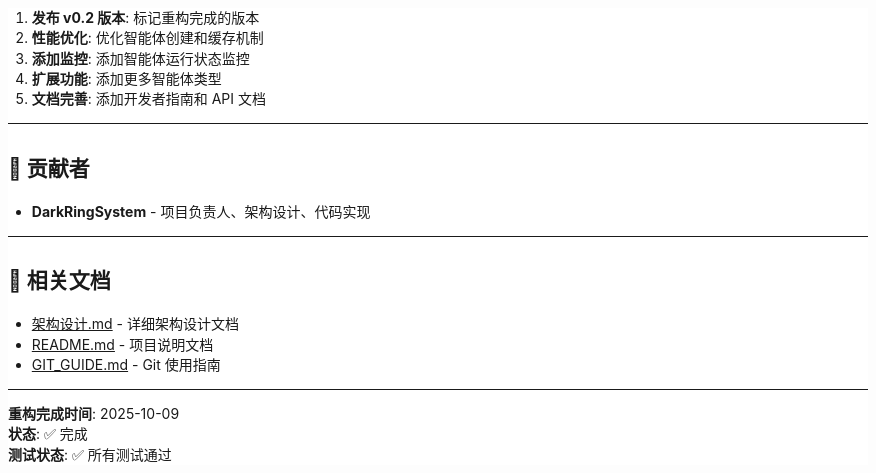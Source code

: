 1. **发布 v0.2 版本**: 标记重构完成的版本
2. **性能优化**: 优化智能体创建和缓存机制
3. **添加监控**: 添加智能体运行状态监控
4. **扩展功能**: 添加更多智能体类型
5. **文档完善**: 添加开发者指南和 API 文档

---

## 👥 贡献者

- **DarkRingSystem** - 项目负责人、架构设计、代码实现

---

## 📄 相关文档

- [架构设计.md](架构设计.md) - 详细架构设计文档
- [README.md](README.md) - 项目说明文档
- [GIT_GUIDE.md](GIT_GUIDE.md) - Git 使用指南

---

**重构完成时间**: 2025-10-09  
**状态**: ✅ 完成  
**测试状态**: ✅ 所有测试通过

